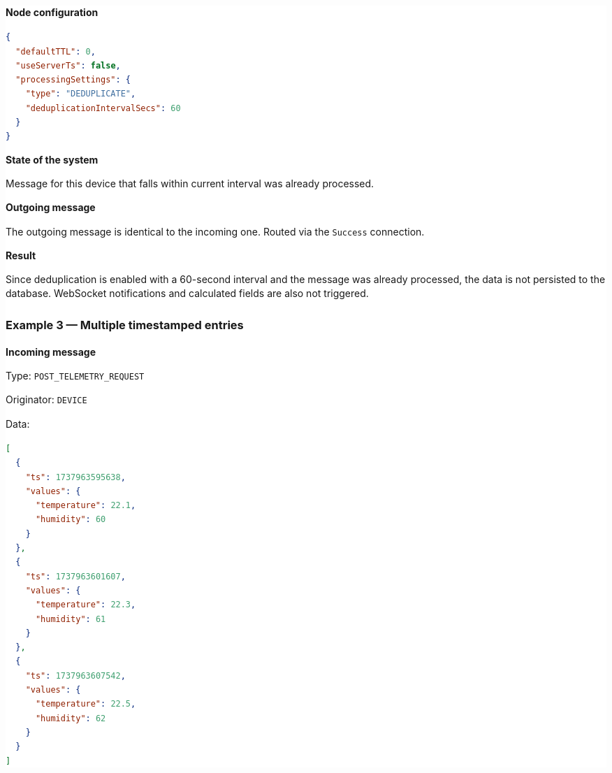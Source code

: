 **Node configuration**

```json
{
  "defaultTTL": 0,
  "useServerTs": false,
  "processingSettings": {
    "type": "DEDUPLICATE",
    "deduplicationIntervalSecs": 60
  }
}
```

**State of the system**

Message for this device that falls within current interval was already processed.

**Outgoing message**

The outgoing message is identical to the incoming one. Routed via the `Success` connection.

**Result**

Since deduplication is enabled with a 60-second interval and the message was already processed, the data is not persisted to the database. 
WebSocket notifications and calculated fields are also not triggered.

### Example 3 — Multiple timestamped entries

**Incoming message**

Type: `POST_TELEMETRY_REQUEST`

Originator: `DEVICE`

Data:

```json
[
  {
    "ts": 1737963595638,
    "values": {
      "temperature": 22.1,
      "humidity": 60
    }
  },
  {
    "ts": 1737963601607,
    "values": {
      "temperature": 22.3,
      "humidity": 61
    }
  },
  {
    "ts": 1737963607542,
    "values": {
      "temperature": 22.5,
      "humidity": 62
    }
  }
]
```
